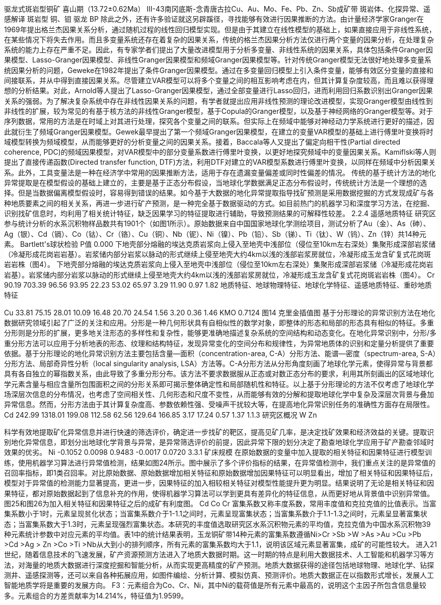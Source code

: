 
驱龙式斑岩型铜矿	喜山期（13.72±0.62Ma）	Ⅲ-43南冈底斯-念青唐古拉Cu、Au、Mo、Fe、Pb、Zn、Sb成矿带	斑岩体、化探异常、遥感解译	斑岩型	铜、钼	驱龙
BP
除此之外，还有许多验证就这另辟蹊径，寻找能够有效进行因果推断的方法。由计量经济学家Granger在1969年提出格兰杰因果关系分析，通过随机过程的线性回归模型实现。但是由于其建立在线性模型的基础上，如果直接应用于非线性系统，在某些情况下将失去作用。而且多变量系统还存在着复杂的因果关系，传统的格兰杰因果分析方法仅进行两个变量的因果分析，在处理复杂系统的能力上存在严重不足。因此，有专家学者们提出了大量改进模型用于分析多变量、非线性系统的因果关系，具体包括条件Granger因果模型、Lasso-Granger因果模型、非线性Granger因果模型和频域Granger因果模型等。针对传统Granger模型无法很好地处理多变量系统因果分析的问题，Geweke在1982年提出了条件Granger因果模型。通过在多变量回归模型上引入条件变量，能够有效区分变量的直接和间接联系，并从中得到直接因果关系。尽管建立VAR模型可以将多个变量之间的相互影响考虑在内，但其计算复杂度较高，而且难以获得理想的分析结果。对此，Arnold等人提出了Lasso-Granger因果模型，通过全部变量进行Lasso回归，进而利用回归系数识别出Granger因果关系的强弱。为了解决复杂系统中存在非线性因果关系的问题，有学者就提出应用非线性预测的理论改进模型，实现Granger模型由线性到非线性的扩展，较为常见的有基于核方法的非线性Granger模型，基于Copula的Granger模型，以及基于神经网络的Granger模型等。对于序列数据，常用的方法是在时域上对其进行处理，探究各个变量之间的联系。但实际上在频域中能够对神经动力学系统进行更好的描述，因此就衍生了频域Granger因果模型。Gewek最早提出了第一个频域Granger因果模型，在建立的变量VAR模型的基础上进行傅里叶变换将时域模型转换为频域模型，从而能够更好的分析变量之间的因果关系。接着，Baccala等人又提出了偏定向相干性(Partial directed coherence, PDC)的频域因果模型，对VAR模型中的部分变量系数进行傅里叶变换，以更好地探究频域中的变量因果关系。Kamiflski等人则提出了直接传递函数(Directed transfer function, DTF)方法，利用DTF对建立的VAR模型系数进行傅里叶变换，以同样在频域中分析因果关系。此外，工具变量法是一种在经济学中常用的因果推断方法，适用于存在遗漏变量偏差或同时性偏差的情况。
传统的基于统计方法的地化异常提取是在模型假设的基础上建立的，主要是基于正态分布假设，当地球化学数据满足正态分布假设时，传统统计方法是一个理想的选择。但是当数据偏离模型假设时，容易得到错误的结果。如今基于大数据的地化异常提取指导找矿预测是采用数据挖掘的方式发现成矿与各种地质要素之间的相关关系，再进一步进行矿产预测，是一种完全基于数据驱动的方式。如目前热门的机器学习和深度学习方法，在挖掘、识别找矿信息时，均利用了相关统计特征，缺乏因果学习的特征提取进行辅助，导致预测结果的可解释性较差。
2.2.4 遥感地质特征
研究区参与统计分析的水系沉积物样品数共有1901个（如图1所示）。原始数据来自中国国家地球化学测绘项目，测试分析了Au（金）、As（砷）、Ag（银）、Cd（镉）、Co（钴）、Cr（铬）、Cu（铜）、Nb（铌）、Ni（镍）、Pb（铅）、Sb（锑）、Ti（钛）、W（钨）、Zn（锌）共14种元素。
Bartlett's球状检验	P值	0.000
下地壳部分熔融的埃达克质岩浆向上侵入至地壳中浅部位（侵位至10km左右深处）集聚形成深部岩浆储（冷凝形成花岗岩岩基）。岩浆储内部分岩浆以脉动的形式继续上侵至地壳大约4km以浅的浅部岩浆房就位，冷凝形成玉龙含矿复式花岗斑岩岩株（图4）。
下地壳部分熔融的埃达克质岩浆向上侵入至地壳中浅部位（侵位至10km左右深处）集聚形成深部岩浆储（冷凝形成花岗岩岩基）。岩浆储内部分岩浆以脉动的形式继续上侵至地壳大约4km以浅的浅部岩浆房就位，冷凝形成玉龙含矿复式花岗斑岩岩株（图4）。
Cr	90.19	703.39	96.56	93.95	22.23	53.02	65.97	3.29	11.90	0.97	1.82
地质特征、地球物理特征、地球化学特征、遥感地质特征、重砂地质特征


Cu	33.81	75.15	28.01	10.09	16.48	20.70	24.54	1.56	3.20	0.36	1.46
KMO		0.7124
图14 克里金插值图
基于分形理论的异常识别方法在地化数据研究领域引起了广泛的关注和应用。分形是一种几何形状具有自相似性的数学对象，即整体的形态和局部的形态具有相似的特征。多重分形则是分形的扩展，更多地关注形态的多样性和复杂性，能够更准确地描述复杂系统的空间结构和动态变化。在地化异常识别中，分形/多重分形方法可以应用于分析地表的形态、纹理和结构特征，发现异常变化的空间分布和规律性，为异常地质体的识别和定量分析提供了重要依据。基于分形理论的地化异常识别方法主要包括含量—面积（concentration-area, C-A）分形方法、能谱—密度（spectrum-area, S-A）分形方法、局部奇异性分析（local singularity analysis, LSA）方法等。C-A分形方法从分形角度刻画了地球化学元素，使得异常与背景都具有各自独立的幂指数关系，由此导致了多重分形分布。该方法不要求数据服从正态或对数正态分布的要求，利用其所刻画出的区域地球化学元素含量与相应含量所包围面积之间的分形关系即可揭示整体确定性和局部随机性和特征。以上基于分形理论的方法不仅考虑了地球化学场深层次信息的分布情况，也考虑了空间相关性、几何形态和尺度不变性，从而能够有效的分解和提取地球化学中复杂及深层次背景与叠加异常信息。然而，分形方法由于其计算复杂度高、参数依赖性强、受噪声干扰较大等，在提高地化异常识别任务的准确性方面存在局限性。
Cd	242.99	1318.01	199.08	112.58	62.56	129.64	166.85	3.17	17.24	0.57	1.37
1.1.3 研究区概况
W	Zn	
 	 	 
科学有效地提取矿化异常信息并进行快速的筛选评价，确定进一步找矿的靶区，提高见矿几率，是决定找矿效果和经济效益的关键。提取识别地化异常信息，即划分出地球化学背景与异常，是异常筛选评价的前提，因此异常下限的划分决定了勘查地球化学应用于矿产勘查邻域时效果的优劣。
Ni	-0.1052	0.0098	0.9483	-0.0017 	0.0720 
3.3.1 矿床规模
在原始数据的变量中加入提取的相关特征和因果特征进行模型训练，使用机器学习算法进行异常值检测，结果如图24所示。图中展示了多个评价指标的结果，在异常值检测中，我们重点关注的是异常值的召回率指标，即1类召回率。对比原始数据、原始数据增加相关特征和原始数据增加因果特征可以明显看出，增加了相关特征和因果特征后，模型对于异常值的检测能力显著提高，更进一步，因果特征的加入相较相关特征对模型性能提升更为明显。结果说明了无论是相关特征和因果特征，都对原始数据起到了信息补充的作用，使得机器学习算法可以学到更具有差异化的特征信息，从而更好地从背景值中识别异常值。图25和图26为加入相关特征和因果特征之后的成矿有利度图。
Cd	Co	Cr
富集系数又称丰度系数，常用丰度值和克拉克值的比值表示。当富集系数小于1时，元素呈现贫化状态；当富集系数介于1-1.1之间时，元素呈现富集状态；当富集系数介于1.1-1.3之间时，元素呈显著富集状态；当富集系数大于1.3时，元素呈现强烈富集状态。本研究的丰度值选取研究区水系沉积物元素的平均值，克拉克值为中国水系沉积物39种元素统计参数中对应元素的平均值。表1中的统计结果表明，玉龙铜矿带14种元素的富集系数遵循Ni>Cr >Sb >W >As >Au >Cu >Pb >Cd >Ag > Zn >Co >Ti >Nb从大到小的排列顺序，所有元素的富集系数均大于1.1，说明该区域元素显著富集，成矿的可能性较大。
进入21世纪，随着信息技术的飞速发展，矿产资源预测方法进入了地质大数据时期。这一时期的特点是利用大数据技术、人工智能和机器学习等方法，对海量的地质大数据进行深度挖掘和智能分析，从而实现更高精度的矿产预测。地质大数据获得的途径包括地球物理、地球化学、钻探测井、遥感探测等，还可以来自各种拓展应用，如图件编绘、分析计算、模拟仿真、预测评价。地质大数据正在以指数形式增长，发展人工智能地质学将是重要的发展方向。
F3：元素组合为Co、Cr、Ni，其中Ni的载荷值是所有元素中最高的，说明这个主因子所包含信息量较多。元素组合的方差贡献率为14.214%，特征值为1.9599。
 	 